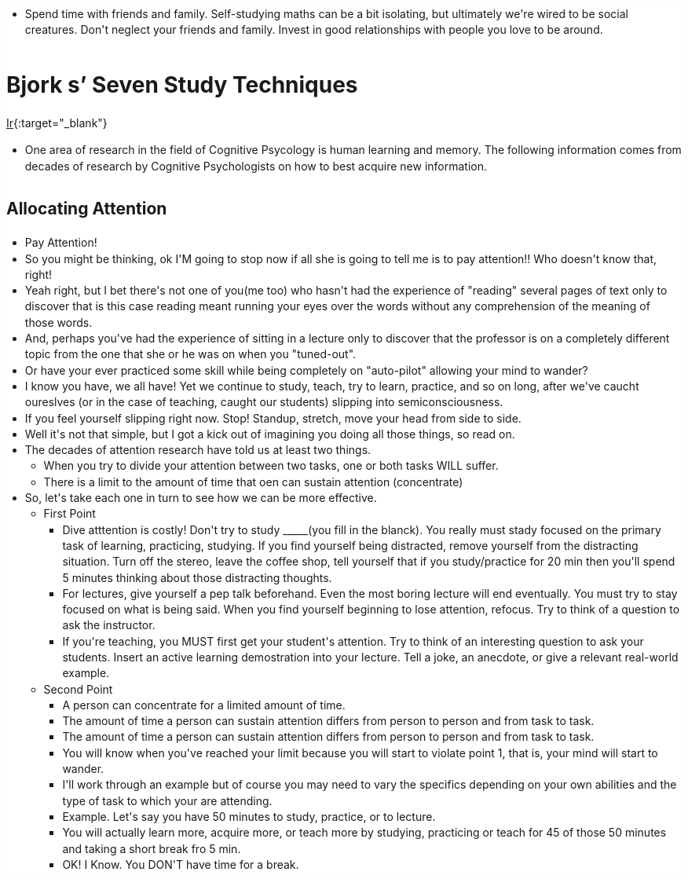 - Spend time with friends and family. Self-studying maths can be a bit isolating, but ultimately we're wired to be social creatures. Don't neglect your friends and family. Invest in good relationships with people you love to be around.

# Bjork s’ Seven Study Techniques

[Ir](http://www.cwsei.ubc.ca/Files/Bjork_Seven_Study_Techniques.pdf){:target="_blank"}

- One area of research in the field of Cognitive Psycology is human learning and memory. The following information comes from decades of research by Cognitive Psychologists on how to best acquire new information.

## Allocating Attention

- Pay Attention!
- So you might be thinking, ok I'M going to stop now if all she is going to tell me is to pay attention!! Who doesn't know that, right!
- Yeah right, but I bet there's not one of you(me too) who hasn't had the experience of "reading" several pages of text only to discover that is this case reading meant running your eyes over the words without any comprehension of the meaning of those words.
- And, perhaps you've had the experience of sitting in a lecture only to discover that the professor is on a completely different topic from the one that she or he was on when you "tuned-out".
- Or have your ever practiced some skill while being completely on "auto-pilot" allowing your mind to wander?
- I know you have, we all have! Yet we continue to study, teach, try to learn, practice, and so on long, after we've caucht oureslves (or in the case of teaching, caught our students) slipping into semiconsciousness.
- If you feel yourself slipping right now. Stop! Standup, stretch, move your head from side to side.
- Well it's not that simple, but I got a kick out of imagining you doing all those things, so read on.
- The decades of attention research have told us at least two things.
    - When you try to divide your attention between two tasks, one or both tasks WILL suffer.
    - There is a limit to the amount of time that oen can sustain attention (concentrate)
- So, let's take each one in turn to see how we can be more effective.
    - First Point
        - Dive atttention is costly! Don't try to study _____(you fill in the blanck). You really must stady focused on the primary task of learning, practicing, studying. If you find yourself being distracted, remove yourself from the distracting situation. Turn off the stereo, leave the coffee shop, tell yourself that if you study/practice for 20 min then you'll spend 5 minutes thinking about those distracting thoughts.
        - For lectures, give yourself a pep talk beforehand. Even the most boring lecture will end eventually. You  must try to stay focused on what is being said. When you find yourself beginning to lose attention, refocus. Try to think of a question to ask the instructor.
        - If you're teaching, you MUST first get your student's attention. Try to think of an interesting question to ask your students. Insert an active learning demostration into your lecture. Tell a joke, an anecdote, or give a relevant real-world example.
    -  Second Point
        - A person can concentrate for a limited amount of time.
        - The amount of time a person can sustain attention differs from person to person and from task to task.
        - The amount of time a person can sustain attention differs from person to person and from task to task.
        - You will know when you've reached your limit because you will start to violate point 1, that is, your mind will start to wander.
        - I'll work through an example but of course you may need to vary the specifics depending on your own abilities and the type of task to which your are attending. 
        - Example. Let's say you have 50 minutes to study, practice, or to lecture.
        - You will actually learn more, acquire more, or teach more by studying, practicing or teach for 45 of those 50 minutes and taking a short break fro 5 min.
        - OK! I Know. You DON'T have time for a break.